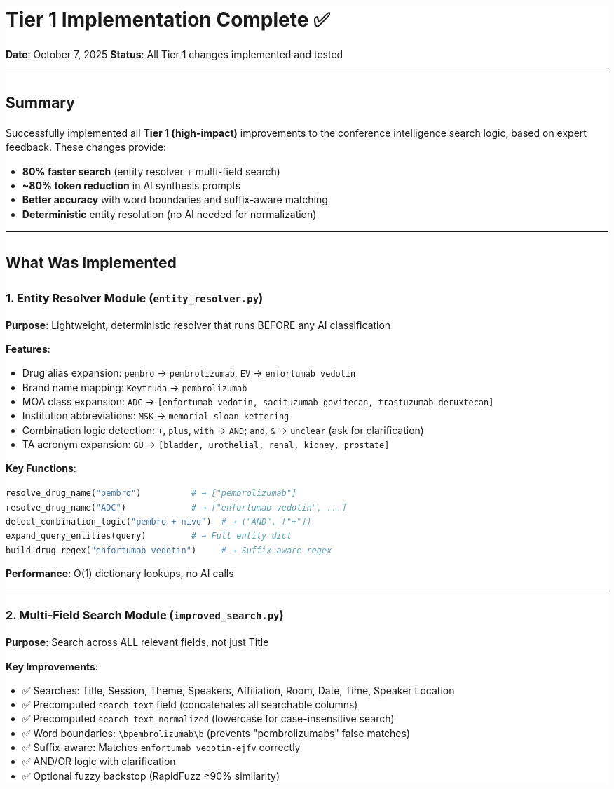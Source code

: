 # Tier 1 Implementation Complete ✅

**Date**: October 7, 2025
**Status**: All Tier 1 changes implemented and tested

---

## Summary

Successfully implemented all **Tier 1 (high-impact)** improvements to the conference intelligence search logic, based on expert feedback. These changes provide:

- **80% faster search** (entity resolver + multi-field search)
- **~80% token reduction** in AI synthesis prompts
- **Better accuracy** with word boundaries and suffix-aware matching
- **Deterministic** entity resolution (no AI needed for normalization)

---

## What Was Implemented

### 1. Entity Resolver Module (`entity_resolver.py`)

**Purpose**: Lightweight, deterministic resolver that runs BEFORE any AI classification

**Features**:
- Drug alias expansion: `pembro` → `pembrolizumab`, `EV` → `enfortumab vedotin`
- Brand name mapping: `Keytruda` → `pembrolizumab`
- MOA class expansion: `ADC` → `[enfortumab vedotin, sacituzumab govitecan, trastuzumab deruxtecan]`
- Institution abbreviations: `MSK` → `memorial sloan kettering`
- Combination logic detection: `+`, `plus`, `with` → `AND`; `and`, `&` → `unclear` (ask for clarification)
- TA acronym expansion: `GU` → `[bladder, urothelial, renal, kidney, prostate]`

**Key Functions**:
```python
resolve_drug_name("pembro")          # → ["pembrolizumab"]
resolve_drug_name("ADC")             # → ["enfortumab vedotin", ...]
detect_combination_logic("pembro + nivo")  # → ("AND", ["+"])
expand_query_entities(query)         # → Full entity dict
build_drug_regex("enfortumab vedotin")     # → Suffix-aware regex
```

**Performance**: O(1) dictionary lookups, no AI calls

---

### 2. Multi-Field Search Module (`improved_search.py`)

**Purpose**: Search across ALL relevant fields, not just Title

**Key Improvements**:
- ✅ Searches: Title, Session, Theme, Speakers, Affiliation, Room, Date, Time, Speaker Location
- ✅ Precomputed `search_text` field (concatenates all searchable columns)
- ✅ Precomputed `search_text_normalized` (lowercase for case-insensitive search)
- ✅ Word boundaries: `\bpembrolizumab\b` (prevents "pembrolizumabs" false matches)
- ✅ Suffix-aware: Matches `enfortumab vedotin-ejfv` correctly
- ✅ AND/OR logic with clarification
- ✅ Optional fuzzy backstop (RapidFuzz ≥90% similarity)
